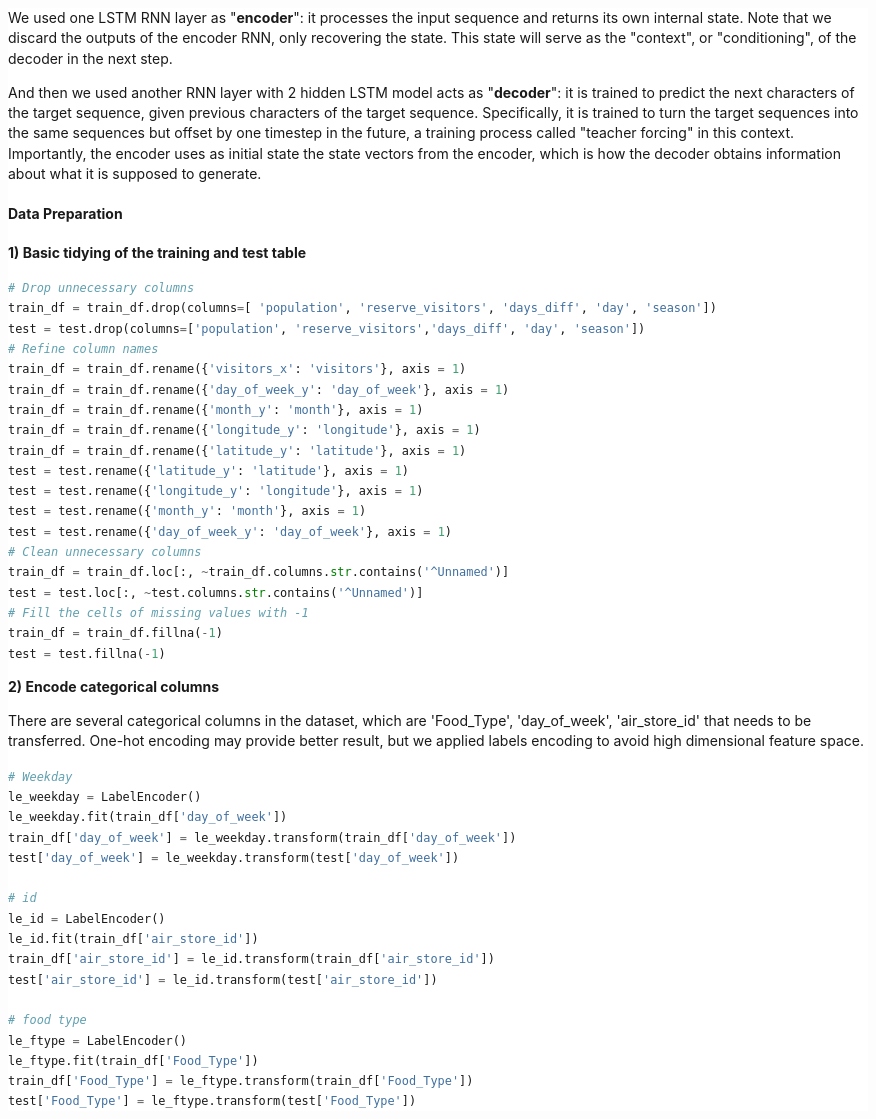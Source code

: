 We used one LSTM RNN layer as "**encoder**": it processes the input sequence and returns its own internal state. Note  that we discard the outputs of the encoder RNN, only recovering the state. This state will serve as the "context", or "conditioning", of the decoder in the next step.

And then we used another RNN layer with 2 hidden LSTM model acts as "**decoder**": it is trained to predict the next characters of the target sequence, given previous characters of the target sequence. Specifically, it is trained to turn the target sequences into the same sequences but offset by one timestep in the future, a training process called "teacher forcing" in this context. Importantly, the encoder uses as initial state the state vectors from the encoder, which is how the decoder obtains information about what it is supposed to generate.   



#### **Data Preparation**

**1) Basic tidying of the training and test table**

```python
# Drop unnecessary columns
train_df = train_df.drop(columns=[ 'population', 'reserve_visitors', 'days_diff', 'day', 'season'])
test = test.drop(columns=['population', 'reserve_visitors','days_diff', 'day', 'season'])
# Refine column names
train_df = train_df.rename({'visitors_x': 'visitors'}, axis = 1)
train_df = train_df.rename({'day_of_week_y': 'day_of_week'}, axis = 1)
train_df = train_df.rename({'month_y': 'month'}, axis = 1)
train_df = train_df.rename({'longitude_y': 'longitude'}, axis = 1)
train_df = train_df.rename({'latitude_y': 'latitude'}, axis = 1)
test = test.rename({'latitude_y': 'latitude'}, axis = 1)
test = test.rename({'longitude_y': 'longitude'}, axis = 1)
test = test.rename({'month_y': 'month'}, axis = 1)
test = test.rename({'day_of_week_y': 'day_of_week'}, axis = 1)
# Clean unnecessary columns
train_df = train_df.loc[:, ~train_df.columns.str.contains('^Unnamed')]
test = test.loc[:, ~test.columns.str.contains('^Unnamed')]
# Fill the cells of missing values with -1
train_df = train_df.fillna(-1)
test = test.fillna(-1)
```



**2) Encode categorical columns**

There are several categorical columns in the dataset, which are  'Food_Type', 'day_of_week', 'air_store_id' that needs to be transferred. One-hot encoding may provide better result, but we applied labels encoding to avoid high dimensional feature space.

```python
# Weekday
le_weekday = LabelEncoder()
le_weekday.fit(train_df['day_of_week'])
train_df['day_of_week'] = le_weekday.transform(train_df['day_of_week'])
test['day_of_week'] = le_weekday.transform(test['day_of_week'])

# id
le_id = LabelEncoder()
le_id.fit(train_df['air_store_id'])
train_df['air_store_id'] = le_id.transform(train_df['air_store_id'])
test['air_store_id'] = le_id.transform(test['air_store_id'])

# food type
le_ftype = LabelEncoder()
le_ftype.fit(train_df['Food_Type'])
train_df['Food_Type'] = le_ftype.transform(train_df['Food_Type'])
test['Food_Type'] = le_ftype.transform(test['Food_Type'])

```
